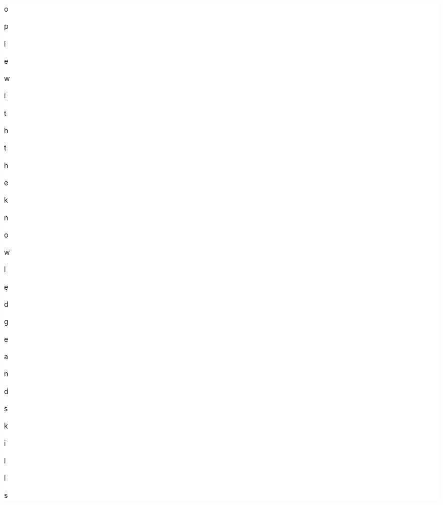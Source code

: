 o

p

l

e

 

w

i

t

h

 

t

h

e

 

k

n

o

w

l

e

d

g

e

 

a

n

d

 

s

k

i

l

l

s

 